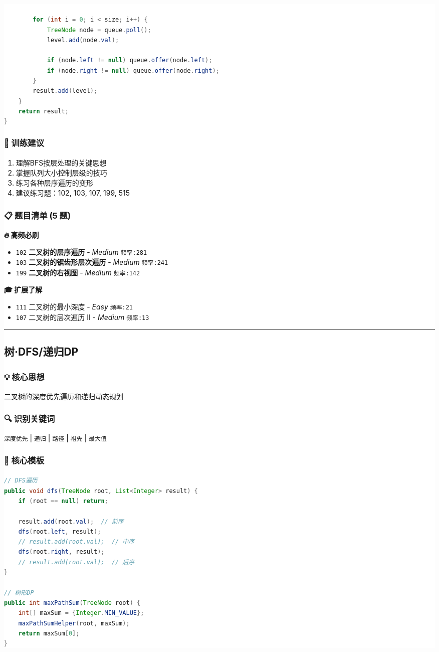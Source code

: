 ```java
        
        for (int i = 0; i < size; i++) {
            TreeNode node = queue.poll();
            level.add(node.val);
            
            if (node.left != null) queue.offer(node.left);
            if (node.right != null) queue.offer(node.right);
        }
        result.add(level);
    }
    return result;
}
```

### 🎯 训练建议
1. 理解BFS按层处理的关键思想
2. 掌握队列大小控制层级的技巧
3. 练习各种层序遍历的变形
4. 建议练习题：102, 103, 107, 199, 515

### 📋 题目清单 (5 题)

**🔥 高频必刷**

- `102` **二叉树的层序遍历** - *Medium* `频率:281`
- `103` **二叉树的锯齿形层次遍历** - *Medium* `频率:241`
- `199` **二叉树的右视图** - *Medium* `频率:142`

**🎓 扩展了解**

- `111` 二叉树的最小深度 - *Easy* `频率:21`
- `107` 二叉树的层次遍历 II - *Medium* `频率:13`

---

## 树·DFS/递归DP

### 💡 核心思想
二叉树的深度优先遍历和递归动态规划

### 🔍 识别关键词
`深度优先` | `递归` | `路径` | `祖先` | `最大值`

### 📝 核心模板
```java
// DFS遍历
public void dfs(TreeNode root, List<Integer> result) {
    if (root == null) return;
    
    result.add(root.val);  // 前序
    dfs(root.left, result);
    // result.add(root.val);  // 中序
    dfs(root.right, result);
    // result.add(root.val);  // 后序
}

// 树形DP
public int maxPathSum(TreeNode root) {
    int[] maxSum = {Integer.MIN_VALUE};
    maxPathSumHelper(root, maxSum);
    return maxSum[0];
}

```